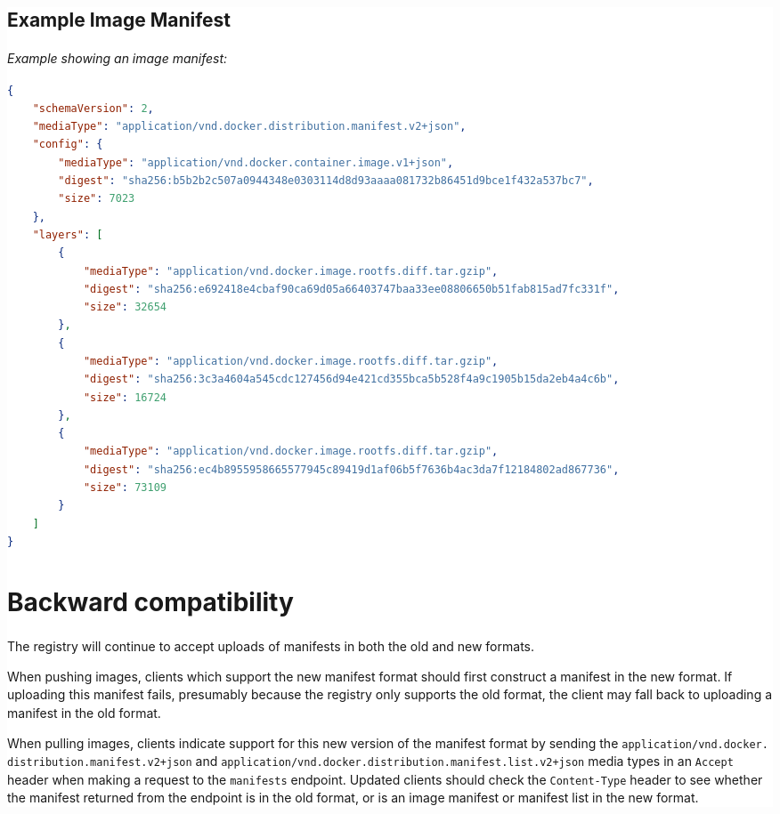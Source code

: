 ## Example Image Manifest

*Example showing an image manifest:*
```json
{
    "schemaVersion": 2,
    "mediaType": "application/vnd.docker.distribution.manifest.v2+json",
    "config": {
        "mediaType": "application/vnd.docker.container.image.v1+json",
        "digest": "sha256:b5b2b2c507a0944348e0303114d8d93aaaa081732b86451d9bce1f432a537bc7",
        "size": 7023
    },
    "layers": [
        {
            "mediaType": "application/vnd.docker.image.rootfs.diff.tar.gzip",
            "digest": "sha256:e692418e4cbaf90ca69d05a66403747baa33ee08806650b51fab815ad7fc331f",
            "size": 32654
        },
        {
            "mediaType": "application/vnd.docker.image.rootfs.diff.tar.gzip",
            "digest": "sha256:3c3a4604a545cdc127456d94e421cd355bca5b528f4a9c1905b15da2eb4a4c6b",
            "size": 16724
        },
        {
            "mediaType": "application/vnd.docker.image.rootfs.diff.tar.gzip",
            "digest": "sha256:ec4b8955958665577945c89419d1af06b5f7636b4ac3da7f12184802ad867736",
            "size": 73109
        }
    ]
}
```

# Backward compatibility

The registry will continue to accept uploads of manifests in both the old and
new formats.

When pushing images, clients which support the new manifest format should first
construct a manifest in the new format. If uploading this manifest fails,
presumably because the registry only supports the old format, the client may
fall back to uploading a manifest in the old format.

When pulling images, clients indicate support for this new version of the
manifest format by sending the
`application/vnd.docker.distribution.manifest.v2+json` and
`application/vnd.docker.distribution.manifest.list.v2+json` media types in an
`Accept` header when making a request to the `manifests` endpoint. Updated
clients should check the `Content-Type` header to see whether the manifest
returned from the endpoint is in the old format, or is an image manifest or
manifest list in the new format.

